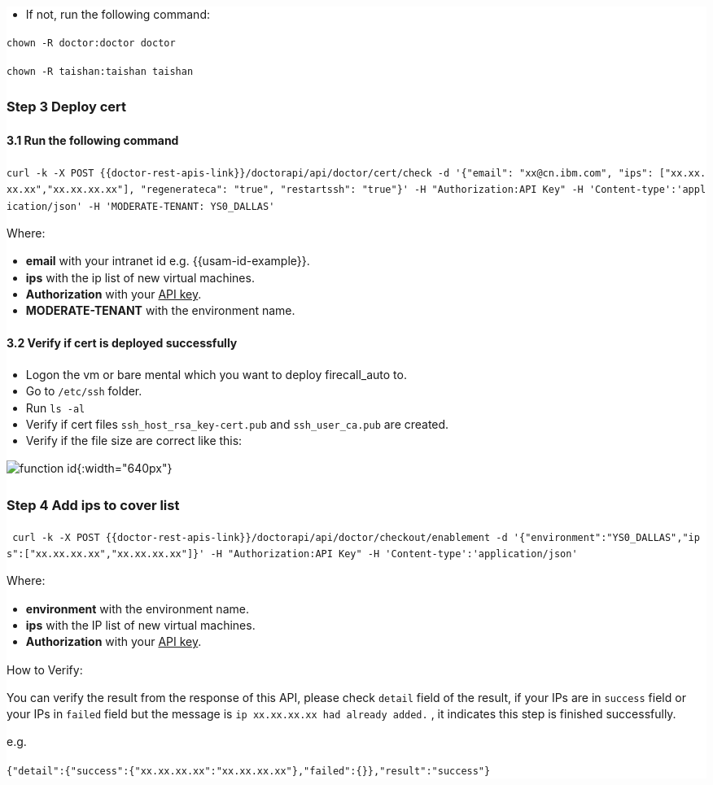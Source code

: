 * If not, run the following command:
```
chown -R doctor:doctor doctor
```
```
chown -R taishan:taishan taishan
```

### Step 3 Deploy cert

#### 3.1 Run the following command

```shell
curl -k -X POST {{doctor-rest-apis-link}}/doctorapi/api/doctor/cert/check -d '{"email": "xx@cn.ibm.com", "ips": ["xx.xx.xx.xx","xx.xx.xx.xx"], "regenerateca": "true", "restartssh": "true"}' -H "Authorization:API Key" -H 'Content-type':'application/json' -H 'MODERATE-TENANT: YS0_DALLAS'
```

Where:

  * **email** with your intranet id e.g. {{usam-id-example}}.
  * **ips** with the ip list of new virtual machines.
  * **Authorization** with your [API key](#step-1-get-your-api-key).
  * **MODERATE-TENANT** with the environment name.
  
#### 3.2 Verify if cert is deployed successfully
* Logon the vm or bare mental which you want to deploy firecall_auto to.
* Go to `/etc/ssh` folder.
* Run `ls -al`
* Verify if cert files `ssh_host_rsa_key-cert.pub` and `ssh_user_ca.pub` are created.
* Verify if the file size are correct like this:

 ![function id]({{site.baseurl}}/docs/runbooks/doctor/images/firecallauto-deploy-cert.png){:width="640px"}


### Step 4 Add ips to cover list

```shell
 curl -k -X POST {{doctor-rest-apis-link}}/doctorapi/api/doctor/checkout/enablement -d '{"environment":"YS0_DALLAS","ips":["xx.xx.xx.xx","xx.xx.xx.xx"]}' -H "Authorization:API Key" -H 'Content-type':'application/json'
 ```
Where:

  * **environment** with the environment name.
  * **ips** with the IP list of new virtual machines.
  * **Authorization** with your [API key](#step-1-get-your-api-key).

How to Verify:

You can verify the result from the response of this API, please check `detail` field of the result, if your IPs are in `success` field or your IPs in `failed` field but the message is `ip xx.xx.xx.xx had already added.` , it indicates this step is finished successfully.

e.g.

```
{"detail":{"success":{"xx.xx.xx.xx":"xx.xx.xx.xx"},"failed":{}},"result":"success"}
```

